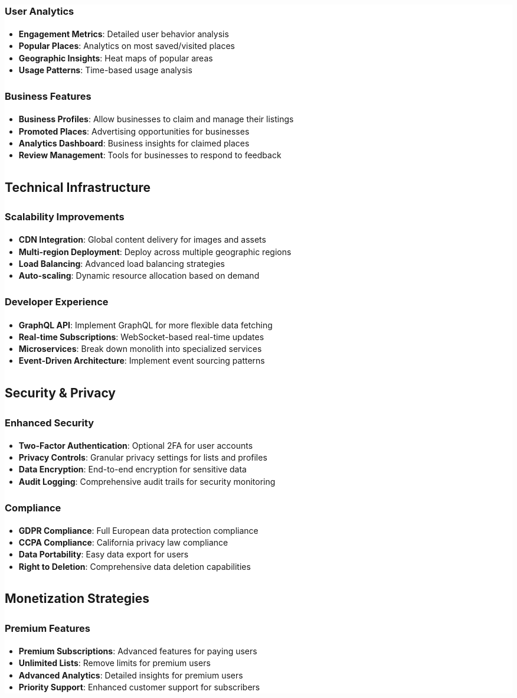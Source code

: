 ### User Analytics
- **Engagement Metrics**: Detailed user behavior analysis
- **Popular Places**: Analytics on most saved/visited places
- **Geographic Insights**: Heat maps of popular areas
- **Usage Patterns**: Time-based usage analysis

### Business Features
- **Business Profiles**: Allow businesses to claim and manage their listings
- **Promoted Places**: Advertising opportunities for businesses
- **Analytics Dashboard**: Business insights for claimed places
- **Review Management**: Tools for businesses to respond to feedback

## Technical Infrastructure

### Scalability Improvements
- **CDN Integration**: Global content delivery for images and assets
- **Multi-region Deployment**: Deploy across multiple geographic regions
- **Load Balancing**: Advanced load balancing strategies
- **Auto-scaling**: Dynamic resource allocation based on demand

### Developer Experience
- **GraphQL API**: Implement GraphQL for more flexible data fetching
- **Real-time Subscriptions**: WebSocket-based real-time updates
- **Microservices**: Break down monolith into specialized services
- **Event-Driven Architecture**: Implement event sourcing patterns

## Security & Privacy

### Enhanced Security
- **Two-Factor Authentication**: Optional 2FA for user accounts
- **Privacy Controls**: Granular privacy settings for lists and profiles
- **Data Encryption**: End-to-end encryption for sensitive data
- **Audit Logging**: Comprehensive audit trails for security monitoring

### Compliance
- **GDPR Compliance**: Full European data protection compliance
- **CCPA Compliance**: California privacy law compliance
- **Data Portability**: Easy data export for users
- **Right to Deletion**: Comprehensive data deletion capabilities

## Monetization Strategies

### Premium Features
- **Premium Subscriptions**: Advanced features for paying users
- **Unlimited Lists**: Remove limits for premium users
- **Advanced Analytics**: Detailed insights for premium users
- **Priority Support**: Enhanced customer support for subscribers
